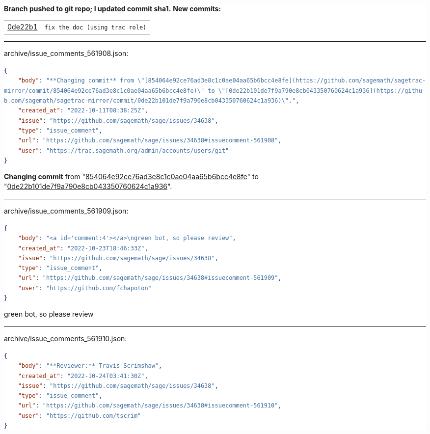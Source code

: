 <a id='comment:3'></a>
**Branch pushed to git repo; I updated commit sha1.** **New commits:**
<table><tr><td><a href="https://github.com/sagemath/sagetrac-mirror/commit/0de22b101de7f9a790e8cb043350760624c1a936">0de22b1</a></td><td><code>fix the doc (using trac role)</code></td></tr></table>




---

archive/issue_comments_561908.json:
```json
{
    "body": "**Changing commit** from \"[854064e92ce76ad3e8c1c0ae04aa65b6bcc4e8fe](https://github.com/sagemath/sagetrac-mirror/commit/854064e92ce76ad3e8c1c0ae04aa65b6bcc4e8fe)\" to \"[0de22b101de7f9a790e8cb043350760624c1a936](https://github.com/sagemath/sagetrac-mirror/commit/0de22b101de7f9a790e8cb043350760624c1a936)\".",
    "created_at": "2022-10-11T08:38:25Z",
    "issue": "https://github.com/sagemath/sage/issues/34638",
    "type": "issue_comment",
    "url": "https://github.com/sagemath/sage/issues/34638#issuecomment-561908",
    "user": "https://trac.sagemath.org/admin/accounts/users/git"
}
```

**Changing commit** from "[854064e92ce76ad3e8c1c0ae04aa65b6bcc4e8fe](https://github.com/sagemath/sagetrac-mirror/commit/854064e92ce76ad3e8c1c0ae04aa65b6bcc4e8fe)" to "[0de22b101de7f9a790e8cb043350760624c1a936](https://github.com/sagemath/sagetrac-mirror/commit/0de22b101de7f9a790e8cb043350760624c1a936)".



---

archive/issue_comments_561909.json:
```json
{
    "body": "<a id='comment:4'></a>\ngreen bot, so please review",
    "created_at": "2022-10-23T18:46:33Z",
    "issue": "https://github.com/sagemath/sage/issues/34638",
    "type": "issue_comment",
    "url": "https://github.com/sagemath/sage/issues/34638#issuecomment-561909",
    "user": "https://github.com/fchapoton"
}
```

<a id='comment:4'></a>
green bot, so please review



---

archive/issue_comments_561910.json:
```json
{
    "body": "**Reviewer:** Travis Scrimshaw",
    "created_at": "2022-10-24T03:41:30Z",
    "issue": "https://github.com/sagemath/sage/issues/34638",
    "type": "issue_comment",
    "url": "https://github.com/sagemath/sage/issues/34638#issuecomment-561910",
    "user": "https://github.com/tscrim"
}
```
